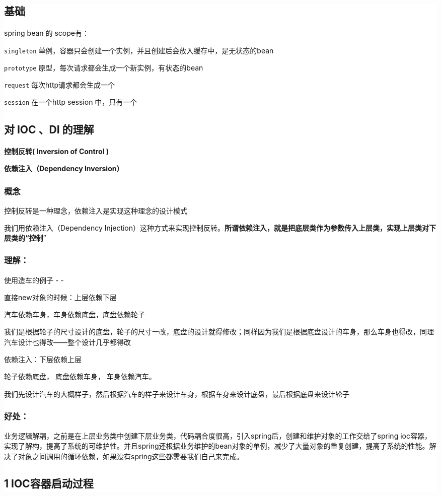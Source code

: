 ## 基础

spring bean 的 scope有：

`singleton` 单例，容器只会创建一个实例，并且创建后会放入缓存中，是无状态的bean

`prototype` 原型，每次请求都会生成一个新实例，有状态的bean

`request` 每次http请求都会生成一个

`session` 在一个http session 中，只有一个



## 对 IOC 、DI 的理解 

**控制反转( Inversion of Control )**

**依赖注入（Dependency Inversion）**



### 概念

控制反转是一种理念，依赖注入是实现这种理念的设计模式



我们用依赖注入（Dependency Injection）这种方式来实现控制反转。**所谓依赖注入，就是把底层类作为参数传入上层类，实现上层类对下层类的“控制**”



### 理解：

使用造车的例子 - - 

直接new对象的时候：上层依赖下层

汽车依赖车身，车身依赖底盘，底盘依赖轮子

我们是根据轮子的尺寸设计的底盘，轮子的尺寸一改，底盘的设计就得修改；同样因为我们是根据底盘设计的车身，那么车身也得改，同理汽车设计也得改——整个设计几乎都得改



依赖注入：下层依赖上层

轮子依赖底盘， 底盘依赖车身， 车身依赖汽车。

我们先设计汽车的大概样子，然后根据汽车的样子来设计车身，根据车身来设计底盘，最后根据底盘来设计轮子



### 好处：

业务逻辑解耦，之前是在上层业务类中创建下层业务类，代码耦合度很高，引入spring后，创建和维护对象的工作交给了spring ioc容器，实现了解构，提高了系统的可维护性。并且spring还根据业务维护的bean对象的单例，减少了大量对象的重复创建，提高了系统的性能。解决了对象之间调用的循环依赖，如果没有spring这些都需要我们自己来完成。





## 1 IOC容器启动过程

